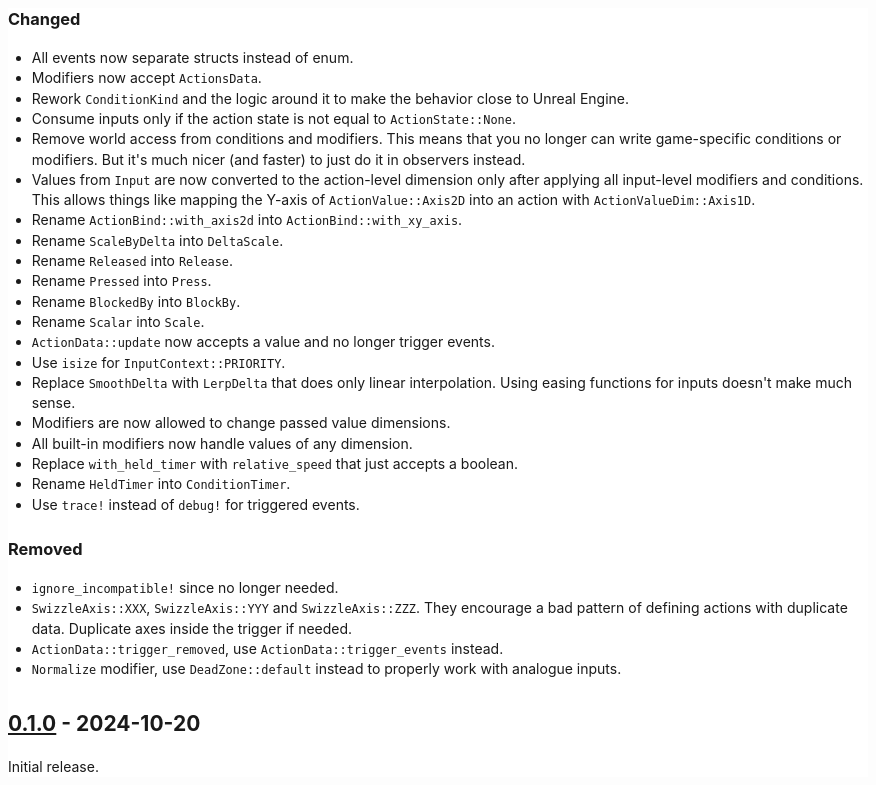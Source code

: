 ### Changed

- All events now separate structs instead of enum.
- Modifiers now accept `ActionsData`.
- Rework `ConditionKind` and the logic around it to make the behavior close to Unreal Engine.
- Consume inputs only if the action state is not equal to `ActionState::None`.
- Remove world access from conditions and modifiers. This means that you no longer can write game-specific conditions or modifiers. But it's much nicer (and faster) to just do it in observers instead.
- Values from `Input` are now converted to the action-level dimension only after applying all input-level modifiers and conditions. This allows things like mapping the Y-axis of `ActionValue::Axis2D` into an action with `ActionValueDim::Axis1D`.
- Rename `ActionBind::with_axis2d` into `ActionBind::with_xy_axis`.
- Rename `ScaleByDelta` into `DeltaScale`.
- Rename `Released` into `Release`.
- Rename `Pressed` into `Press`.
- Rename `BlockedBy` into `BlockBy`.
- Rename `Scalar` into `Scale`.
- `ActionData::update` now accepts a value and no longer trigger events.
- Use `isize` for `InputContext::PRIORITY`.
- Replace `SmoothDelta` with `LerpDelta` that does only linear interpolation. Using easing functions for inputs doesn't make much sense.
- Modifiers are now allowed to change passed value dimensions.
- All built-in modifiers now handle values of any dimension.
- Replace `with_held_timer` with `relative_speed` that just accepts a boolean.
- Rename `HeldTimer` into `ConditionTimer`.
- Use `trace!` instead of `debug!` for triggered events.

### Removed

- `ignore_incompatible!` since no longer needed.
- `SwizzleAxis::XXX`, `SwizzleAxis::YYY` and `SwizzleAxis::ZZZ`. They encourage a bad pattern of defining actions with duplicate data. Duplicate axes inside the trigger if needed.
- `ActionData::trigger_removed`, use `ActionData::trigger_events` instead.
- `Normalize` modifier, use `DeadZone::default` instead to properly work with analogue inputs.

## [0.1.0] - 2024-10-20

Initial release.

[unreleased]: https://github.com/simgine/bevy_replicon/compare/v0.19.0...HEAD
[0.19.0]: https://github.com/simgine/bevy_replicon/compare/v0.18.2...v0.19.0
[0.18.2]: https://github.com/simgine/bevy_replicon/compare/v0.18.1...v0.18.2
[0.18.1]: https://github.com/simgine/bevy_replicon/compare/v0.18.0...v0.18.1
[0.18.0]: https://github.com/simgine/bevy_replicon/compare/v0.17.0...v0.18.0
[0.17.0]: https://github.com/simgine/bevy_replicon/compare/v0.16.0...v0.17.0
[0.16.0]: https://github.com/simgine/bevy_replicon/compare/v0.15.3...v0.16.0
[0.15.3]: https://github.com/simgine/bevy_replicon/compare/v0.15.2...v0.15.3
[0.15.2]: https://github.com/simgine/bevy_replicon/compare/v0.15.1...v0.15.2
[0.15.1]: https://github.com/simgine/bevy_replicon/compare/v0.15.0...v0.15.1
[0.15.0]: https://github.com/simgine/bevy_replicon/compare/v0.14.1...v0.15.0
[0.14.1]: https://github.com/simgine/bevy_replicon/compare/v0.14.0...v0.14.1
[0.14.0]: https://github.com/simgine/bevy_replicon/compare/v0.13.0...v0.14.0
[0.13.0]: https://github.com/simgine/bevy_replicon/compare/v0.12.0...v0.13.0
[0.12.0]: https://github.com/simgine/bevy_replicon/compare/v0.11.0...v0.12.0
[0.11.0]: https://github.com/simgine/bevy_replicon/compare/v0.10.0...v0.11.0
[0.10.0]: https://github.com/simgine/bevy_replicon/compare/v0.9.0...v0.10.0
[0.9.0]: https://github.com/simgine/bevy_replicon/compare/v0.8.0...v0.9.0
[0.8.0]: https://github.com/simgine/bevy_replicon/compare/v0.7.2...v0.8.0
[0.7.2]: https://github.com/simgine/bevy_replicon/compare/v0.7.1...v0.7.2
[0.7.1]: https://github.com/simgine/bevy_replicon/compare/v0.7.0...v0.7.1
[0.7.0]: https://github.com/simgine/bevy_replicon/compare/v0.6.0...v0.7.0
[0.6.0]: https://github.com/simgine/bevy_replicon/compare/v0.5.0...v0.6.0
[0.5.0]: https://github.com/simgine/bevy_replicon/compare/v0.4.0...v0.5.0
[0.4.0]: https://github.com/simgine/bevy_replicon/compare/v0.3.0...v0.4.0
[0.3.0]: https://github.com/simgine/bevy_replicon/compare/v0.2.1...v0.3.0
[0.2.1]: https://github.com/simgine/bevy_replicon/compare/v0.2.0...v0.2.1
[0.2.0]: https://github.com/simgine/bevy_replicon/compare/v0.1.0...v0.2.0
[0.1.0]: https://github.com/simgine/bevy_replicon/releases/tag/v0.1.0
